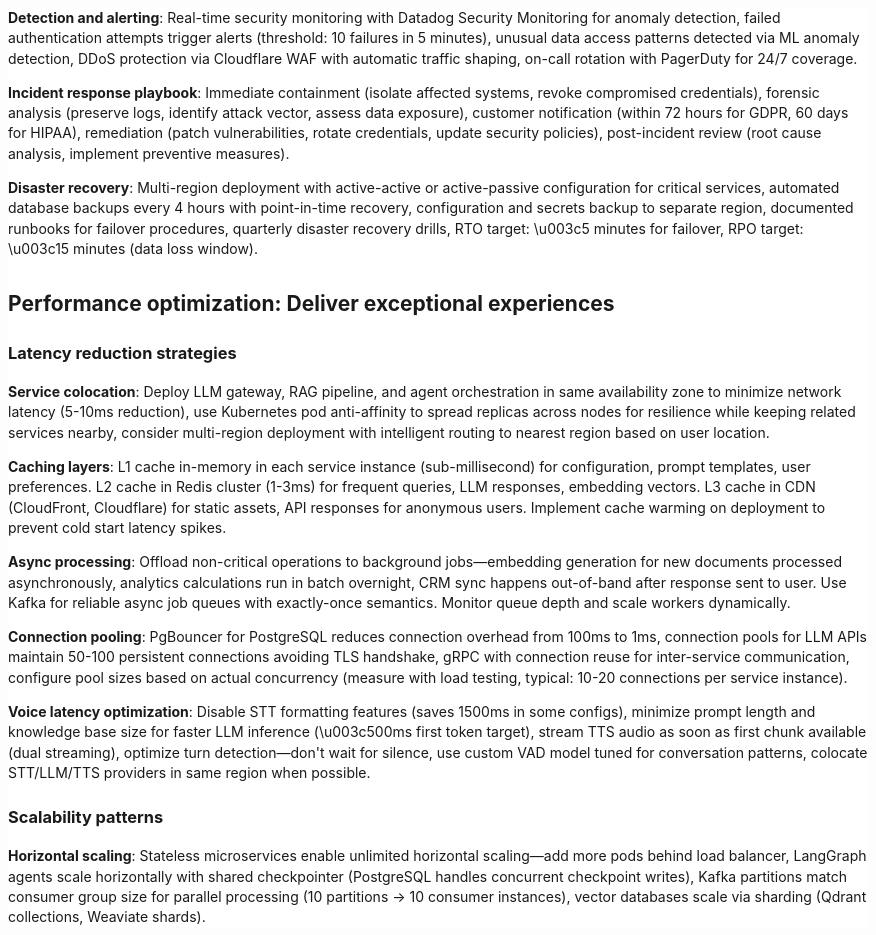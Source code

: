 **Detection and alerting**: Real-time security monitoring with Datadog Security Monitoring for anomaly detection, failed authentication attempts trigger alerts (threshold: 10 failures in 5 minutes), unusual data access patterns detected via ML anomaly detection, DDoS protection via Cloudflare WAF with automatic traffic shaping, on-call rotation with PagerDuty for 24/7 coverage.

**Incident response playbook**: Immediate containment (isolate affected systems, revoke compromised credentials), forensic analysis (preserve logs, identify attack vector, assess data exposure), customer notification (within 72 hours for GDPR, 60 days for HIPAA), remediation (patch vulnerabilities, rotate credentials, update security policies), post-incident review (root cause analysis, implement preventive measures).

**Disaster recovery**: Multi-region deployment with active-active or active-passive configuration for critical services, automated database backups every 4 hours with point-in-time recovery, configuration and secrets backup to separate region, documented runbooks for failover procedures, quarterly disaster recovery drills, RTO target: \u003c5 minutes for failover, RPO target: \u003c15 minutes (data loss window).

## Performance optimization: Deliver exceptional experiences

### Latency reduction strategies

**Service colocation**: Deploy LLM gateway, RAG pipeline, and agent orchestration in same availability zone to minimize network latency (5-10ms reduction), use Kubernetes pod anti-affinity to spread replicas across nodes for resilience while keeping related services nearby, consider multi-region deployment with intelligent routing to nearest region based on user location.

**Caching layers**: L1 cache in-memory in each service instance (sub-millisecond) for configuration, prompt templates, user preferences. L2 cache in Redis cluster (1-3ms) for frequent queries, LLM responses, embedding vectors. L3 cache in CDN (CloudFront, Cloudflare) for static assets, API responses for anonymous users. Implement cache warming on deployment to prevent cold start latency spikes.

**Async processing**: Offload non-critical operations to background jobs—embedding generation for new documents processed asynchronously, analytics calculations run in batch overnight, CRM sync happens out-of-band after response sent to user. Use Kafka for reliable async job queues with exactly-once semantics. Monitor queue depth and scale workers dynamically.

**Connection pooling**: PgBouncer for PostgreSQL reduces connection overhead from 100ms to 1ms, connection pools for LLM APIs maintain 50-100 persistent connections avoiding TLS handshake, gRPC with connection reuse for inter-service communication, configure pool sizes based on actual concurrency (measure with load testing, typical: 10-20 connections per service instance).

**Voice latency optimization**: Disable STT formatting features (saves 1500ms in some configs), minimize prompt length and knowledge base size for faster LLM inference (\u003c500ms first token target), stream TTS audio as soon as first chunk available (dual streaming), optimize turn detection—don't wait for silence, use custom VAD model tuned for conversation patterns, colocate STT/LLM/TTS providers in same region when possible.

### Scalability patterns

**Horizontal scaling**: Stateless microservices enable unlimited horizontal scaling—add more pods behind load balancer, LangGraph agents scale horizontally with shared checkpointer (PostgreSQL handles concurrent checkpoint writes), Kafka partitions match consumer group size for parallel processing (10 partitions → 10 consumer instances), vector databases scale via sharding (Qdrant collections, Weaviate shards).
